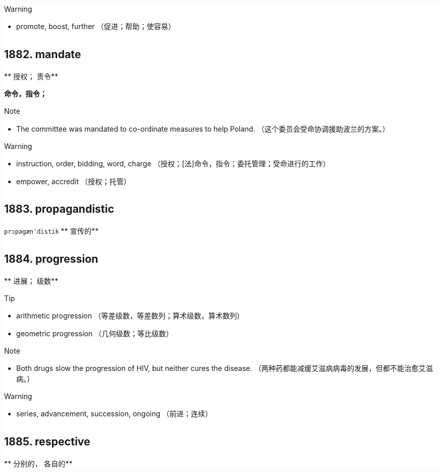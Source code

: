 > [!WARNING]
>
> - promote, boost, further （促进；帮助；使容易）
>

## 1882. mandate

** 授权； 责令**

**命令，指令；**

> [!NOTE]
>
> - The committee was mandated to co-ordinate measures to help Poland. （这个委员会受命协调援助波兰的方案。）
>

> [!WARNING]
>
> - instruction, order, bidding, word, charge （授权；[法]命令，指令；委托管理；受命进行的工作）
>
> - empower, accredit （授权；托管）
>

## 1883. propagandistic

`prɔpəgæn'distik`  ** 宣传的**

## 1884. progression

** 进展； 级数**

> [!TIP]
>
> - arithmetic progression （等差级数，等差数列；算术级数，算术数列）
>
> - geometric progression （几何级数；等比级数）
>

> [!NOTE]
>
> - Both drugs slow the progression of HIV, but neither cures the disease. （两种药都能减缓艾滋病病毒的发展，但都不能治愈艾滋病。）
>

> [!WARNING]
>
> - series, advancement, succession, ongoing （前进；连续）
>

## 1885. respective

** 分别的， 各自的**

